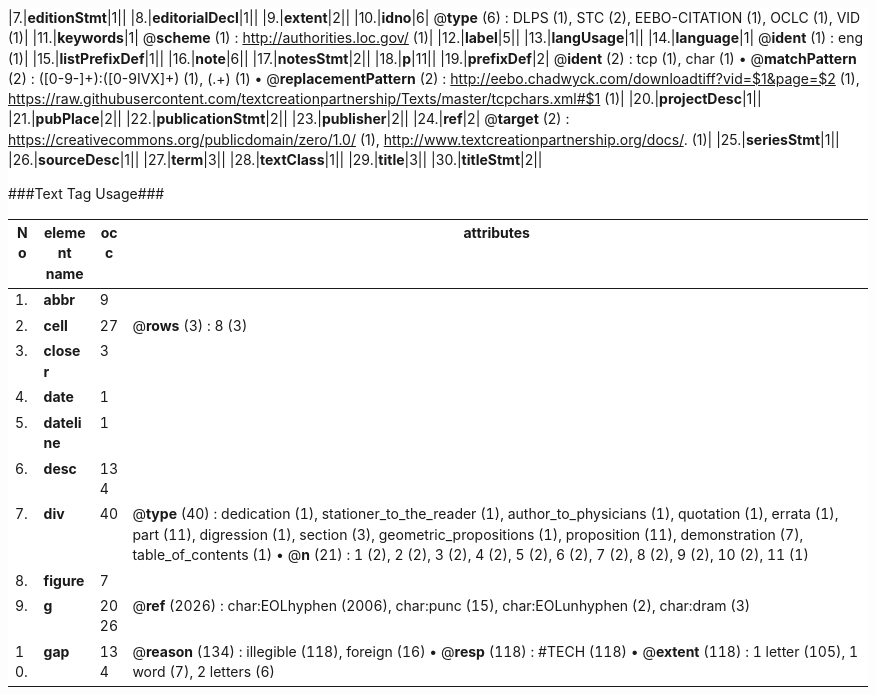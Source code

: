 |7.|__editionStmt__|1||
|8.|__editorialDecl__|1||
|9.|__extent__|2||
|10.|__idno__|6| @__type__ (6) : DLPS (1), STC (2), EEBO-CITATION (1), OCLC (1), VID (1)|
|11.|__keywords__|1| @__scheme__ (1) : http://authorities.loc.gov/ (1)|
|12.|__label__|5||
|13.|__langUsage__|1||
|14.|__language__|1| @__ident__ (1) : eng (1)|
|15.|__listPrefixDef__|1||
|16.|__note__|6||
|17.|__notesStmt__|2||
|18.|__p__|11||
|19.|__prefixDef__|2| @__ident__ (2) : tcp (1), char (1)  •  @__matchPattern__ (2) : ([0-9\-]+):([0-9IVX]+) (1), (.+) (1)  •  @__replacementPattern__ (2) : http://eebo.chadwyck.com/downloadtiff?vid=$1&page=$2 (1), https://raw.githubusercontent.com/textcreationpartnership/Texts/master/tcpchars.xml#$1 (1)|
|20.|__projectDesc__|1||
|21.|__pubPlace__|2||
|22.|__publicationStmt__|2||
|23.|__publisher__|2||
|24.|__ref__|2| @__target__ (2) : https://creativecommons.org/publicdomain/zero/1.0/ (1), http://www.textcreationpartnership.org/docs/. (1)|
|25.|__seriesStmt__|1||
|26.|__sourceDesc__|1||
|27.|__term__|3||
|28.|__textClass__|1||
|29.|__title__|3||
|30.|__titleStmt__|2||


###Text Tag Usage###

|No|element name|occ|attributes|
|---|---|---|---|
|1.|__abbr__|9||
|2.|__cell__|27| @__rows__ (3) : 8 (3)|
|3.|__closer__|3||
|4.|__date__|1||
|5.|__dateline__|1||
|6.|__desc__|134||
|7.|__div__|40| @__type__ (40) : dedication (1), stationer_to_the_reader (1), author_to_physicians (1), quotation (1), errata (1), part (11), digression (1), section (3), geometric_propositions (1), proposition (11), demonstration (7), table_of_contents (1)  •  @__n__ (21) : 1 (2), 2 (2), 3 (2), 4 (2), 5 (2), 6 (2), 7 (2), 8 (2), 9 (2), 10 (2), 11 (1)|
|8.|__figure__|7||
|9.|__g__|2026| @__ref__ (2026) : char:EOLhyphen (2006), char:punc (15), char:EOLunhyphen (2), char:dram (3)|
|10.|__gap__|134| @__reason__ (134) : illegible (118), foreign (16)  •  @__resp__ (118) : #TECH (118)  •  @__extent__ (118) : 1 letter (105), 1 word (7), 2 letters (6)|